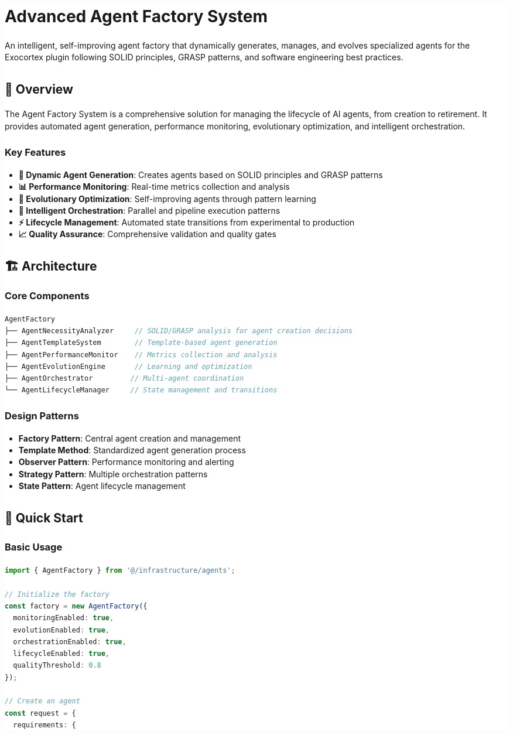 # Advanced Agent Factory System

An intelligent, self-improving agent factory that dynamically generates, manages, and evolves specialized agents for the Exocortex plugin following SOLID principles, GRASP patterns, and software engineering best practices.

## 🎯 Overview

The Agent Factory System is a comprehensive solution for managing the lifecycle of AI agents, from creation to retirement. It provides automated agent generation, performance monitoring, evolutionary optimization, and intelligent orchestration.

### Key Features

- **🤖 Dynamic Agent Generation**: Creates agents based on SOLID principles and GRASP patterns
- **📊 Performance Monitoring**: Real-time metrics collection and analysis
- **🧬 Evolutionary Optimization**: Self-improving agents through pattern learning
- **🎵 Intelligent Orchestration**: Parallel and pipeline execution patterns
- **⚡ Lifecycle Management**: Automated state transitions from experimental to production
- **📈 Quality Assurance**: Comprehensive validation and quality gates

## 🏗️ Architecture

### Core Components

```typescript
AgentFactory
├── AgentNecessityAnalyzer     // SOLID/GRASP analysis for agent creation decisions
├── AgentTemplateSystem        // Template-based agent generation
├── AgentPerformanceMonitor    // Metrics collection and analysis
├── AgentEvolutionEngine       // Learning and optimization
├── AgentOrchestrator         // Multi-agent coordination
└── AgentLifecycleManager     // State management and transitions
```

### Design Patterns

- **Factory Pattern**: Central agent creation and management
- **Template Method**: Standardized agent generation process
- **Observer Pattern**: Performance monitoring and alerting
- **Strategy Pattern**: Multiple orchestration patterns
- **State Pattern**: Agent lifecycle management

## 🚀 Quick Start

### Basic Usage

```typescript
import { AgentFactory } from '@/infrastructure/agents';

// Initialize the factory
const factory = new AgentFactory({
  monitoringEnabled: true,
  evolutionEnabled: true,
  orchestrationEnabled: true,
  lifecycleEnabled: true,
  qualityThreshold: 0.8
});

// Create an agent
const request = {
  requirements: {
```